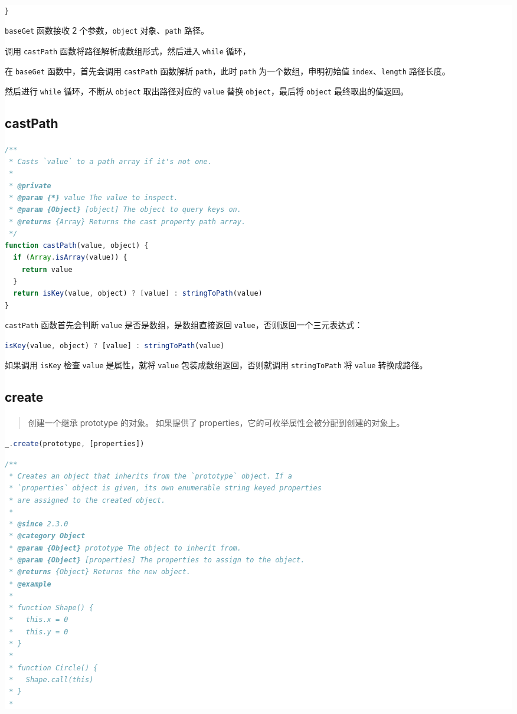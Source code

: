 ```js
}
```

`baseGet` 函数接收 2 个参数，`object` 对象、`path` 路径。

调用 `castPath` 函数将路径解析成数组形式，然后进入 `while` 循环，

在 `baseGet` 函数中，首先会调用 `castPath` 函数解析 `path`，此时 `path` 为一个数组，申明初始值 `index`、`length` 路径长度。

然后进行 `while` 循环，不断从 `object` 取出路径对应的 `value` 替换 `object`，最后将 `object` 最终取出的值返回。

## castPath

```js
/**
 * Casts `value` to a path array if it's not one.
 *
 * @private
 * @param {*} value The value to inspect.
 * @param {Object} [object] The object to query keys on.
 * @returns {Array} Returns the cast property path array.
 */
function castPath(value, object) {
  if (Array.isArray(value)) {
    return value
  }
  return isKey(value, object) ? [value] : stringToPath(value)
}
```

`castPath` 函数首先会判断 `value` 是否是数组，是数组直接返回 `value`，否则返回一个三元表达式：

```js
isKey(value, object) ? [value] : stringToPath(value)
```

如果调用 `isKey` 检查 `value` 是属性，就将 `value` 包装成数组返回，否则就调用 `stringToPath` 将 `value` 转换成路径。

## create

> 创建一个继承 prototype 的对象。 如果提供了 properties，它的可枚举属性会被分配到创建的对象上。

```js
_.create(prototype, [properties])
```

```js
/**
 * Creates an object that inherits from the `prototype` object. If a
 * `properties` object is given, its own enumerable string keyed properties
 * are assigned to the created object.
 *
 * @since 2.3.0
 * @category Object
 * @param {Object} prototype The object to inherit from.
 * @param {Object} [properties] The properties to assign to the object.
 * @returns {Object} Returns the new object.
 * @example
 *
 * function Shape() {
 *   this.x = 0
 *   this.y = 0
 * }
 *
 * function Circle() {
 *   Shape.call(this)
 * }
 *
```